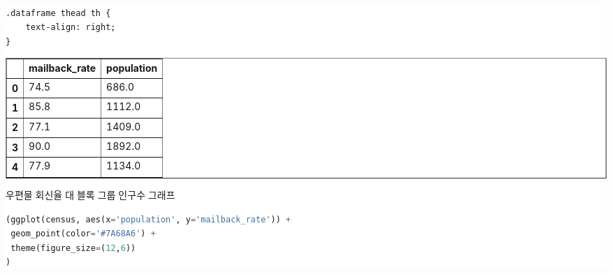     .dataframe thead th {
        text-align: right;
    }
</style>
<table border="1" class="dataframe">
  <thead>
    <tr style="text-align: right;">
      <th></th>
      <th>mailback_rate</th>
      <th>population</th>
    </tr>
  </thead>
  <tbody>
    <tr>
      <th>0</th>
      <td>74.5</td>
      <td>686.0</td>
    </tr>
    <tr>
      <th>1</th>
      <td>85.8</td>
      <td>1112.0</td>
    </tr>
    <tr>
      <th>2</th>
      <td>77.1</td>
      <td>1409.0</td>
    </tr>
    <tr>
      <th>3</th>
      <td>90.0</td>
      <td>1892.0</td>
    </tr>
    <tr>
      <th>4</th>
      <td>77.9</td>
      <td>1134.0</td>
    </tr>
  </tbody>
</table>
</div>



우편물 회신율 대 블록 그룹 인구수 그래프


```python
(ggplot(census, aes(x='population', y='mailback_rate')) +
 geom_point(color='#7A68A6') +
 theme(figure_size=(12,6))
)
```
